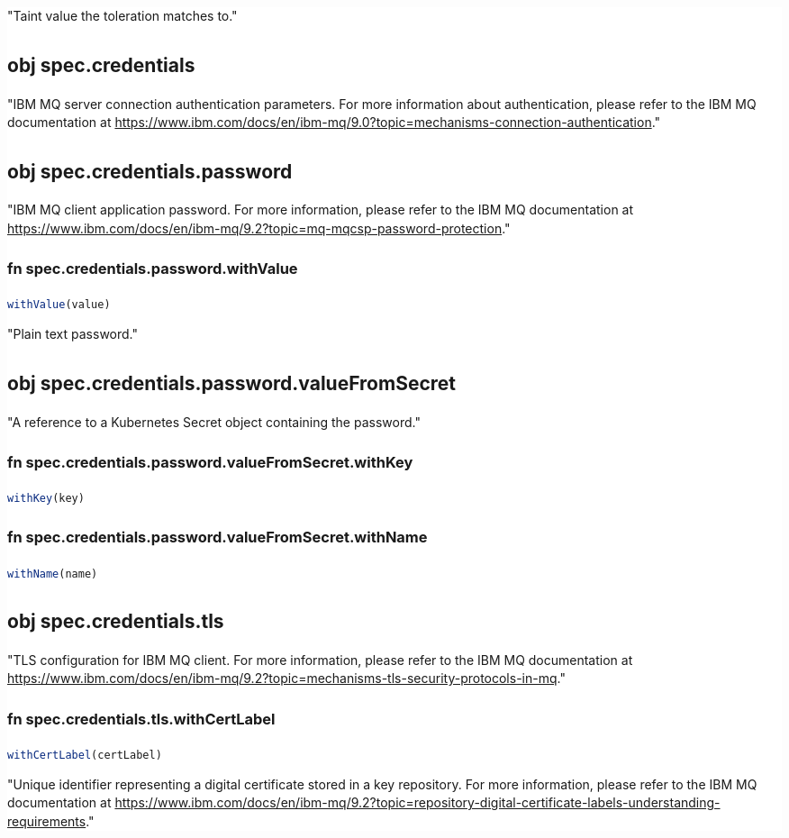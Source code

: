 "Taint value the toleration matches to."

## obj spec.credentials

"IBM MQ server connection authentication parameters. For more information about authentication, please refer to the IBM MQ documentation at https://www.ibm.com/docs/en/ibm-mq/9.0?topic=mechanisms-connection-authentication."

## obj spec.credentials.password

"IBM MQ client application password. For more information, please refer to the IBM MQ documentation at https://www.ibm.com/docs/en/ibm-mq/9.2?topic=mq-mqcsp-password-protection."

### fn spec.credentials.password.withValue

```ts
withValue(value)
```

"Plain text password."

## obj spec.credentials.password.valueFromSecret

"A reference to a Kubernetes Secret object containing the password."

### fn spec.credentials.password.valueFromSecret.withKey

```ts
withKey(key)
```



### fn spec.credentials.password.valueFromSecret.withName

```ts
withName(name)
```



## obj spec.credentials.tls

"TLS configuration for IBM MQ client. For more information, please refer to the IBM MQ documentation at https://www.ibm.com/docs/en/ibm-mq/9.2?topic=mechanisms-tls-security-protocols-in-mq."

### fn spec.credentials.tls.withCertLabel

```ts
withCertLabel(certLabel)
```

"Unique identifier representing a digital certificate stored in a key repository. For more information, please refer to the IBM MQ documentation at https://www.ibm.com/docs/en/ibm-mq/9.2?topic=repository-digital-certificate-labels-understanding-requirements."
